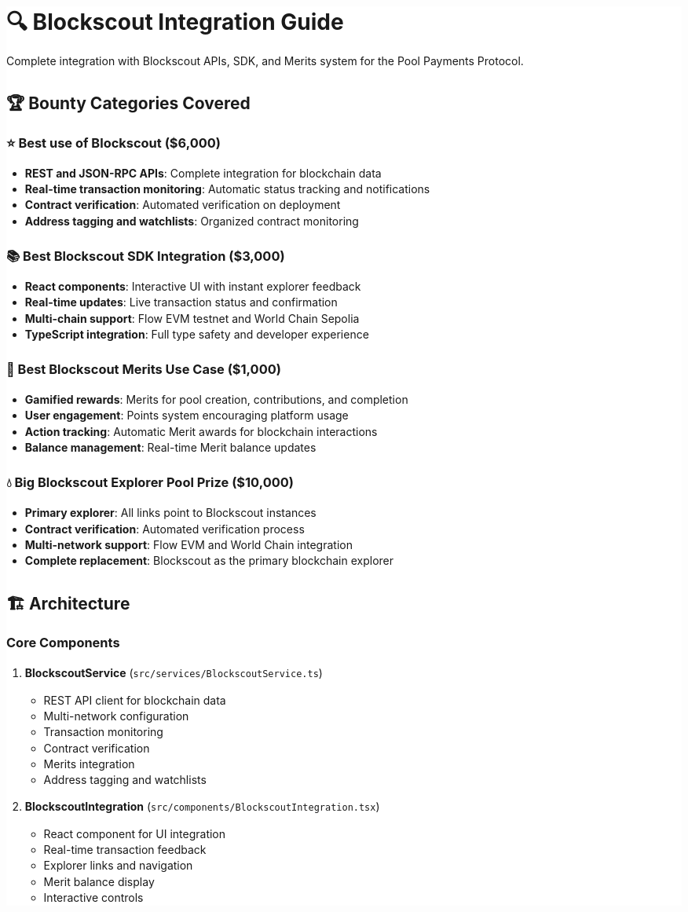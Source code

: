 # 🔍 Blockscout Integration Guide

Complete integration with Blockscout APIs, SDK, and Merits system for the Pool Payments Protocol.

## 🏆 Bounty Categories Covered

### ⭐️ Best use of Blockscout ($6,000)
- **REST and JSON-RPC APIs**: Complete integration for blockchain data
- **Real-time transaction monitoring**: Automatic status tracking and notifications
- **Contract verification**: Automated verification on deployment
- **Address tagging and watchlists**: Organized contract monitoring

### 📚 Best Blockscout SDK Integration ($3,000)
- **React components**: Interactive UI with instant explorer feedback
- **Real-time updates**: Live transaction status and confirmation
- **Multi-chain support**: Flow EVM testnet and World Chain Sepolia
- **TypeScript integration**: Full type safety and developer experience

### 🐹 Best Blockscout Merits Use Case ($1,000)
- **Gamified rewards**: Merits for pool creation, contributions, and completion
- **User engagement**: Points system encouraging platform usage
- **Action tracking**: Automatic Merit awards for blockchain interactions
- **Balance management**: Real-time Merit balance updates

### 💧 Big Blockscout Explorer Pool Prize ($10,000)
- **Primary explorer**: All links point to Blockscout instances
- **Contract verification**: Automated verification process
- **Multi-network support**: Flow EVM and World Chain integration
- **Complete replacement**: Blockscout as the primary blockchain explorer

## 🏗️ Architecture

### Core Components

1. **BlockscoutService** (`src/services/BlockscoutService.ts`)
   - REST API client for blockchain data
   - Multi-network configuration
   - Transaction monitoring
   - Contract verification
   - Merits integration
   - Address tagging and watchlists

2. **BlockscoutIntegration** (`src/components/BlockscoutIntegration.tsx`)
   - React component for UI integration
   - Real-time transaction feedback
   - Explorer links and navigation
   - Merit balance display
   - Interactive controls

